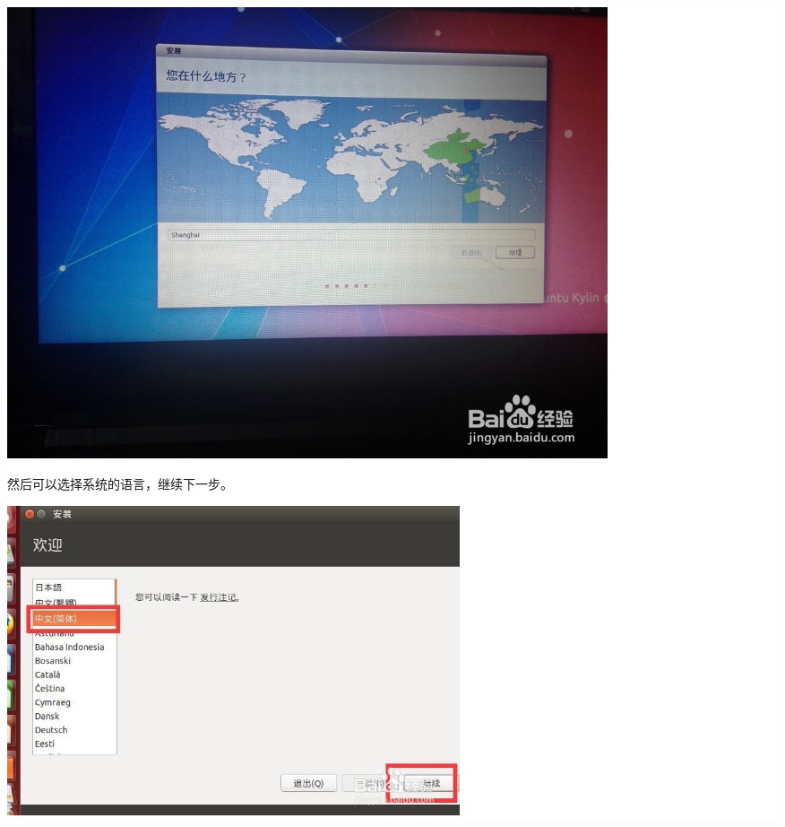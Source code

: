 <img src="images/image_1bbjm99b919hm1dpetru1vk81tds1t.png" alt="image_1bbjm99b919hm1dpetru1vk81tds1t.png-1146.3kB" style="zoom:67%;" />

然后可以选择系统的语言，继续下一步。

<img src="images/image_1bbjmanep3ht1m8q1bs31fjhca52a.png" alt="image_1bbjmanep3ht1m8q1bs31fjhca52a.png-132.8kB" style="zoom:67%;" />
